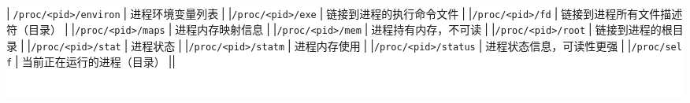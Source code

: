 | ​`/proc/<pid>/environ`​ | 进程环境变量列表         |
| ​`/proc/<pid>/exe`​     | 链接到进程的执行命令文件     |
| ​`/proc/<pid>/fd`​      | 链接到进程所有文件描述符（目录） |
| ​`/proc/<pid>/maps`​    | 进程内存映射信息         |
| ​`/proc/<pid>/mem`​     | 进程持有内存，不可读       |
| ​`/proc/<pid>/root`​    | 链接到进程的根目录        |
| ​`/proc/<pid>/stat`​    | 进程状态             |
| ​`/proc/<pid>/statm`​   | 进程内存使用           |
| ​`/proc/<pid>/status`​  | 进程状态信息，可读性更强     |
| ​`/proc/self`​          | 当前正在运行的进程（目录）    ||

‍
